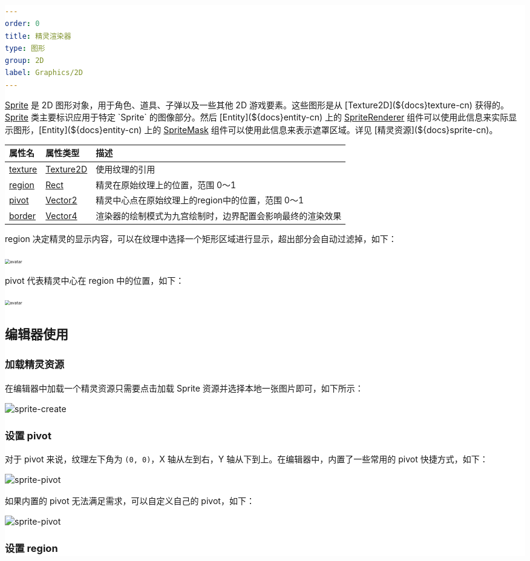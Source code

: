 ```yaml
---
order: 0
title: 精灵渲染器
type: 图形
group: 2D
label: Graphics/2D
---
```


[Sprite](${api}core/Sprite) 是 2D 图形对象，用于角色、道具、子弹以及一些其他 2D 游戏要素。这些图形是从 [Texture2D](${docs}texture-cn) 获得的。[Sprite](${api}core/Sprite) 类主要标识应用于特定 `Sprite` 的图像部分。然后 [Entity](${docs}entity-cn) 上的  [SpriteRenderer](${docs}sprite-renderer-cn) 组件可以使用此信息来实际显示图形，[Entity](${docs}entity-cn) 上的 [SpriteMask](${docs}sprite-mask-cn) 组件可以使用此信息来表示遮罩区域。详见 [精灵资源](${docs}sprite-cn)。

| 属性名 | 属性类型 | 描述 |
| :--- | :--- | :--- |
|[texture](${api}core/Sprite#texture)|[Texture2D](${api}core/Texture2D)|使用纹理的引用|
|[region](${api}core/Sprite#region)|[Rect](${api}math/Rect)|精灵在原始纹理上的位置，范围 0～1|
|[pivot](${api}core/Sprite#pivot)|[Vector2](${api}math/Vector2)|精灵中心点在原始纹理上的region中的位置，范围 0～1|
|[border](${api}core/Sprite#border)|[Vector4](${api}math/Vector4)|渲染器的绘制模式为九宫绘制时，边界配置会影响最终的渲染效果|

region 决定精灵的显示内容，可以在纹理中选择一个矩形区域进行显示，超出部分会自动过滤掉，如下：

<img src="https://gw.alipayobjects.com/mdn/rms_7c464e/afts/img/A*ABvvTJnUgpsAAAAAAAAAAAAAARQnAQ" alt="avatar" style="zoom:50%;" />

pivot 代表精灵中心在 region 中的位置，如下：

<img src="https://gw.alipayobjects.com/mdn/rms_7c464e/afts/img/A*6RyQTpqE4dMAAAAAAAAAAAAAARQnAQ" alt="avatar" style="zoom:50%;" />

## 编辑器使用

### 加载精灵资源

在编辑器中加载一个精灵资源只需要点击加载 Sprite 资源并选择本地一张图片即可，如下所示：

![sprite-create](https://mdn.alipayobjects.com/huamei_w6ifet/afts/img/A*a75JT7WLYGoAAAAAAAAAAAAADjCHAQ/original)

### 设置 pivot

对于 pivot 来说，纹理左下角为 `(0, 0)`，X 轴从左到右，Y 轴从下到上。在编辑器中，内置了一些常用的 pivot 快捷方式，如下：

![sprite-pivot](https://mdn.alipayobjects.com/huamei_w6ifet/afts/img/A*ZKFJR5LdJA0AAAAAAAAAAAAADjCHAQ/original)

如果内置的 pivot 无法满足需求，可以自定义自己的 pivot，如下：

![sprite-pivot](https://mdn.alipayobjects.com/huamei_w6ifet/afts/img/A*tuZ7QJEl_wsAAAAAAAAAAAAADjCHAQ/original)

### 设置 region
